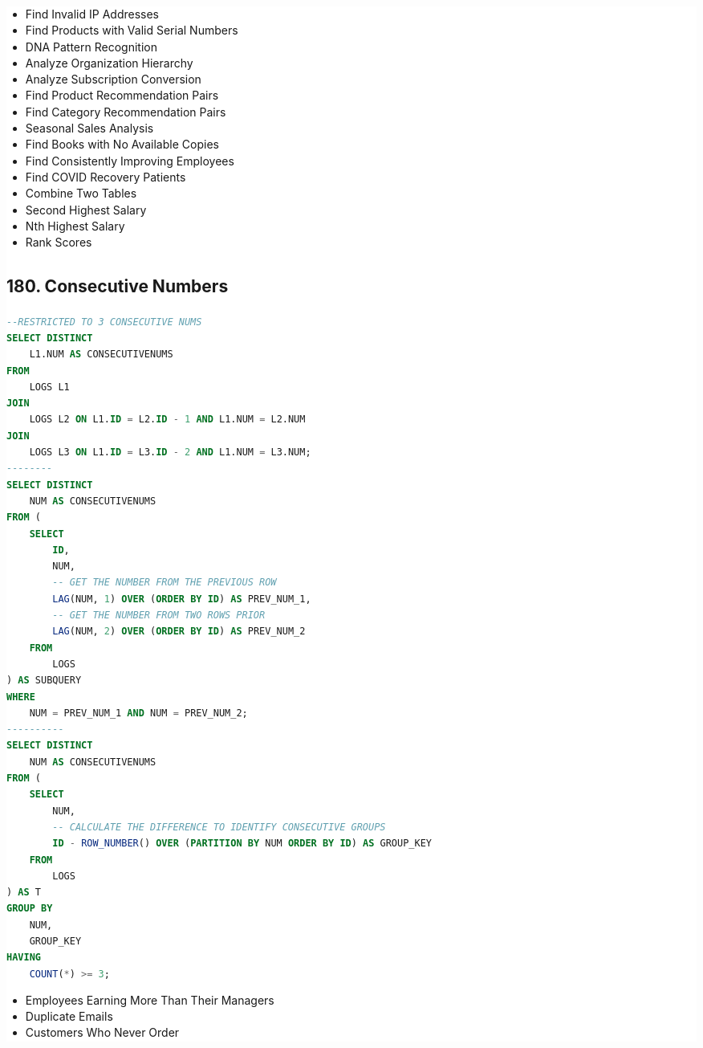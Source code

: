  * Find Invalid IP Addresses
 * Find Products with Valid Serial Numbers
 * DNA Pattern Recognition
 * Analyze Organization Hierarchy
 * Analyze Subscription Conversion
 * Find Product Recommendation Pairs
 * Find Category Recommendation Pairs
 * Seasonal Sales Analysis
 * Find Books with No Available Copies
 * Find Consistently Improving Employees
 * Find COVID Recovery Patients
 * Combine Two Tables
 * Second Highest Salary
 * Nth Highest Salary
 * Rank Scores
## 180. Consecutive Numbers
```sql
--RESTRICTED TO 3 CONSECUTIVE NUMS
SELECT DISTINCT
    L1.NUM AS CONSECUTIVENUMS
FROM
    LOGS L1
JOIN
    LOGS L2 ON L1.ID = L2.ID - 1 AND L1.NUM = L2.NUM
JOIN
    LOGS L3 ON L1.ID = L3.ID - 2 AND L1.NUM = L3.NUM;
--------
SELECT DISTINCT
    NUM AS CONSECUTIVENUMS
FROM (
    SELECT
        ID,
        NUM,
        -- GET THE NUMBER FROM THE PREVIOUS ROW
        LAG(NUM, 1) OVER (ORDER BY ID) AS PREV_NUM_1,
        -- GET THE NUMBER FROM TWO ROWS PRIOR
        LAG(NUM, 2) OVER (ORDER BY ID) AS PREV_NUM_2
    FROM
        LOGS
) AS SUBQUERY
WHERE
    NUM = PREV_NUM_1 AND NUM = PREV_NUM_2;
----------
SELECT DISTINCT
    NUM AS CONSECUTIVENUMS
FROM (
    SELECT
        NUM,
        -- CALCULATE THE DIFFERENCE TO IDENTIFY CONSECUTIVE GROUPS
        ID - ROW_NUMBER() OVER (PARTITION BY NUM ORDER BY ID) AS GROUP_KEY
    FROM
        LOGS
) AS T
GROUP BY
    NUM,
    GROUP_KEY
HAVING
    COUNT(*) >= 3;
```
 * Employees Earning More Than Their Managers
 * Duplicate Emails
 * Customers Who Never Order
